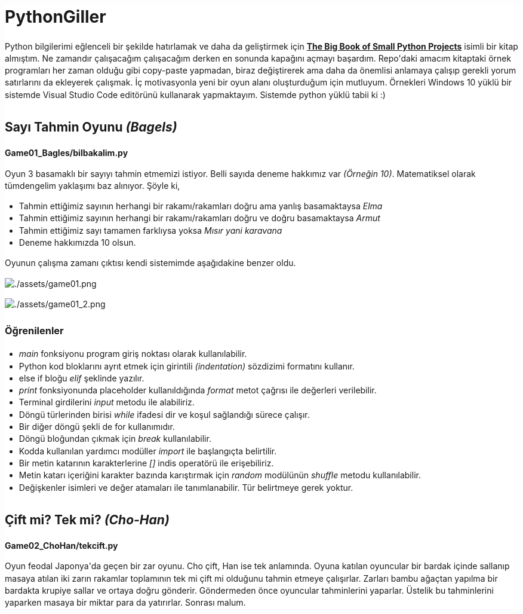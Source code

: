 # PythonGiller

Python bilgilerimi eğlenceli bir şekilde hatırlamak ve daha da geliştirmek için [__The Big Book of Small Python Projects__](https://nostarch.com/big-book-small-python-projects) isimli bir kitap almıştım. Ne zamandır çalışacağım çalışacağım derken en sonunda kapağını açmayı başardım. Repo'daki amacım kitaptaki örnek programları her zaman olduğu gibi copy-paste yapmadan, biraz değiştirerek ama daha da önemlisi anlamaya çalışıp gerekli yorum satırlarını da ekleyerek çalışmak. İç motivasyonla yeni bir oyun alanı oluşturduğum için mutluyum. Örnekleri Windows 10 yüklü bir sistemde Visual Studio Code editörünü kullanarak yapmaktayım. Sistemde python yüklü tabii ki :)

## Sayı Tahmin Oyunu _(Bagels)_

__Game01_Bagles/bilbakalim.py__

Oyun 3 basamaklı bir sayıyı tahmin etmemizi istiyor. Belli sayıda deneme hakkımız var _(Örneğin 10)_. Matematiksel olarak tümdengelim yaklaşımı baz alınıyor. Şöyle ki,

- Tahmin ettiğimiz sayının herhangi bir rakamı/rakamları doğru ama yanlış basamaktaysa _Elma_
- Tahmin ettiğimiz sayının herhangi bir rakamı/rakamları doğru ve doğru basamaktaysa _Armut_
- Tahmin ettiğimiz sayı tamamen farklıysa yoksa _Mısır yani karavana_
- Deneme hakkımızda 10 olsun.

Oyunun çalışma zamanı çıktısı kendi sistemimde aşağıdakine benzer oldu.

![./assets/game01.png](./assets/game01.png)

![./assets/game01_2.png](./assets/game01_2.png)

### Öğrenilenler

- _main_ fonksiyonu program giriş noktası olarak kullanılabilir.
- Python kod bloklarını ayrıt etmek için girintili _(indentation)_ sözdizimi formatını kullanır.
- else if bloğu _elif_ şeklinde yazılır.
- _print_ fonksiyonunda placeholder kullanıldığında _format_ metot çağrısı ile değerleri verilebilir.
- Terminal girdilerini _input_ metodu ile alabiliriz.
- Döngü türlerinden birisi _while_ ifadesi dir ve koşul sağlandığı sürece çalışır.
- Bir diğer döngü şekli de for kullanımıdır.
- Döngü bloğundan çıkmak için _break_ kullanılabilir.
- Kodda kullanılan yardımcı modüller _import_ ile başlangıçta belirtilir.
- Bir metin katarının karakterlerine _[]_ indis operatörü ile erişebiliriz.
- Metin katarı içeriğini karakter bazında karıştırmak için _random_ modülünün _shuffle_ metodu kullanılabilir.
- Değişkenler isimleri ve değer atamaları ile tanımlanabilir. Tür belirtmeye gerek yoktur.

## Çift mi? Tek mi? _(Cho-Han)_

__Game02_ChoHan/tekcift.py__

Oyun feodal Japonya'da geçen bir zar oyunu. Cho çift, Han ise tek anlamında. Oyuna katılan oyuncular bir bardak içinde sallanıp masaya atılan iki zarın rakamlar toplamının tek mi çift mi olduğunu tahmin etmeye çalışırlar. Zarları bambu ağaçtan yapılma bir bardakta krupiye sallar ve ortaya doğru gönderir. Göndermeden önce oyuncular tahminlerini yaparlar. Üstelik bu tahminlerini yaparken masaya bir miktar para da yatırırlar. Sonrası malum.
